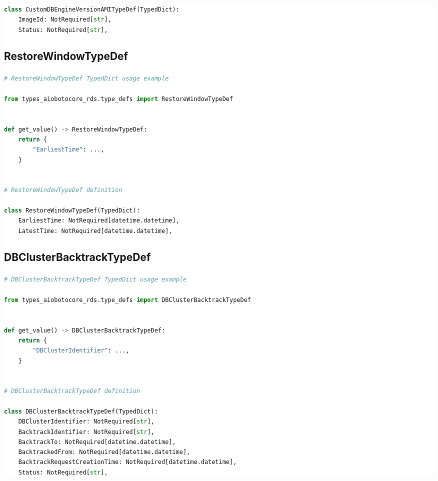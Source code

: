 ```python
class CustomDBEngineVersionAMITypeDef(TypedDict):
    ImageId: NotRequired[str],
    Status: NotRequired[str],
```


## RestoreWindowTypeDef

```python
# RestoreWindowTypeDef TypedDict usage example

from types_aiobotocore_rds.type_defs import RestoreWindowTypeDef


def get_value() -> RestoreWindowTypeDef:
    return {
        "EarliestTime": ...,
    }


# RestoreWindowTypeDef definition

class RestoreWindowTypeDef(TypedDict):
    EarliestTime: NotRequired[datetime.datetime],
    LatestTime: NotRequired[datetime.datetime],
```


## DBClusterBacktrackTypeDef

```python
# DBClusterBacktrackTypeDef TypedDict usage example

from types_aiobotocore_rds.type_defs import DBClusterBacktrackTypeDef


def get_value() -> DBClusterBacktrackTypeDef:
    return {
        "DBClusterIdentifier": ...,
    }


# DBClusterBacktrackTypeDef definition

class DBClusterBacktrackTypeDef(TypedDict):
    DBClusterIdentifier: NotRequired[str],
    BacktrackIdentifier: NotRequired[str],
    BacktrackTo: NotRequired[datetime.datetime],
    BacktrackedFrom: NotRequired[datetime.datetime],
    BacktrackRequestCreationTime: NotRequired[datetime.datetime],
    Status: NotRequired[str],
```
